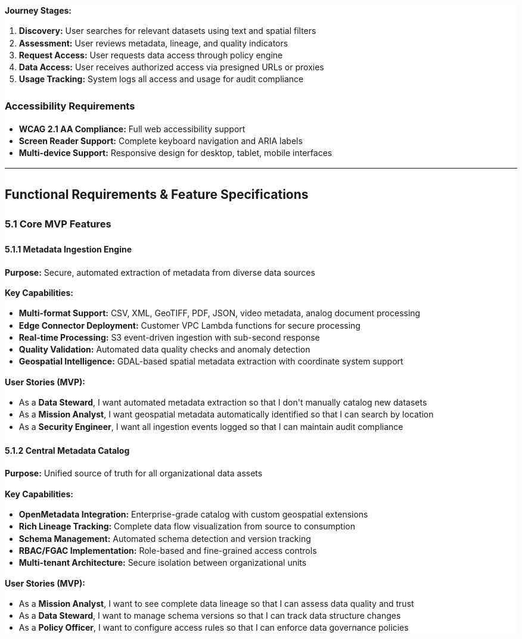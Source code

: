 **Journey Stages:**
1. **Discovery:** User searches for relevant datasets using text and spatial filters
2. **Assessment:** User reviews metadata, lineage, and quality indicators  
3. **Request Access:** User requests data access through policy engine
4. **Data Access:** User receives authorized access via presigned URLs or proxies
5. **Usage Tracking:** System logs all access and usage for audit compliance

### Accessibility Requirements
- **WCAG 2.1 AA Compliance:** Full web accessibility support
- **Screen Reader Support:** Complete keyboard navigation and ARIA labels
- **Multi-device Support:** Responsive design for desktop, tablet, mobile interfaces

---

## Functional Requirements & Feature Specifications

### 5.1 Core MVP Features

#### 5.1.1 Metadata Ingestion Engine
**Purpose:** Secure, automated extraction of metadata from diverse data sources

**Key Capabilities:**
- **Multi-format Support:** CSV, XML, GeoTIFF, PDF, JSON, video metadata, analog document processing
- **Edge Connector Deployment:** Customer VPC Lambda functions for secure processing
- **Real-time Processing:** S3 event-driven ingestion with sub-second response
- **Quality Validation:** Automated data quality checks and anomaly detection
- **Geospatial Intelligence:** GDAL-based spatial metadata extraction with coordinate system support

**User Stories (MVP):**
- As a **Data Steward**, I want automated metadata extraction so that I don't manually catalog new datasets
- As a **Mission Analyst**, I want geospatial metadata automatically identified so that I can search by location
- As a **Security Engineer**, I want all ingestion events logged so that I can maintain audit compliance

#### 5.1.2 Central Metadata Catalog
**Purpose:** Unified source of truth for all organizational data assets

**Key Capabilities:**
- **OpenMetadata Integration:** Enterprise-grade catalog with custom geospatial extensions
- **Rich Lineage Tracking:** Complete data flow visualization from source to consumption
- **Schema Management:** Automated schema detection and version tracking
- **RBAC/FGAC Implementation:** Role-based and fine-grained access controls
- **Multi-tenant Architecture:** Secure isolation between organizational units

**User Stories (MVP):**
- As a **Mission Analyst**, I want to see complete data lineage so that I can assess data quality and trust
- As a **Data Steward**, I want to manage schema versions so that I can track data structure changes
- As a **Policy Officer**, I want to configure access rules so that I can enforce data governance policies
